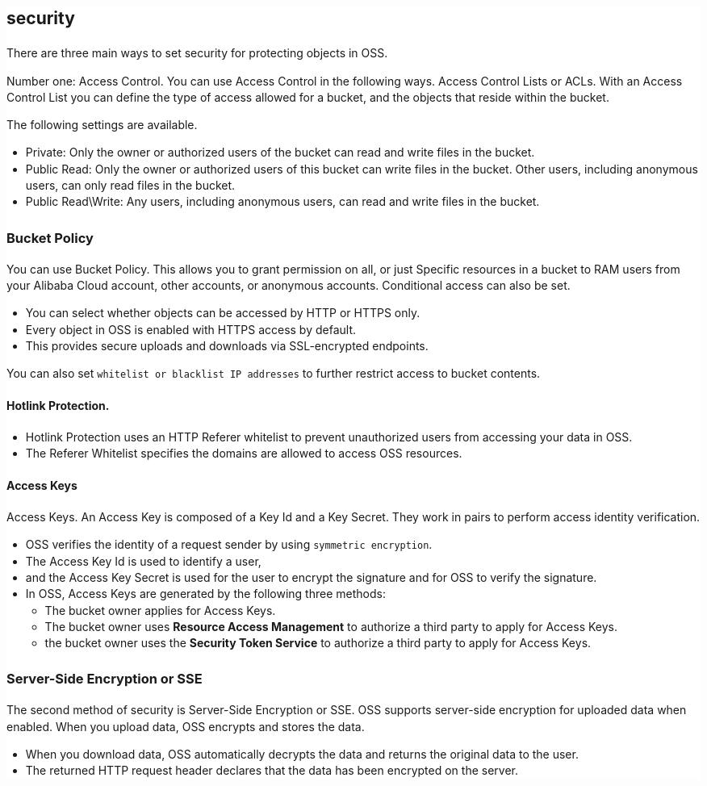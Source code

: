 
## security

There are three main ways to set security for protecting objects in OSS.

Number one: Access Control. You can use Access Control in the following ways. Access Control Lists or ACLs. With an Access Control List you can define the type of access allowed for a bucket, and the objects that reside within the bucket.

The following settings are available.
- Private: Only the owner or authorized users of the bucket can read and write files in the bucket.
- Public Read: Only the owner or authorized users of this bucket can write files in the bucket. Other users, including anonymous users, can only read files in the bucket.
- Public Read\Write: Any users, including anonymous users, can read and write files in the bucket.


### Bucket Policy
You can use Bucket Policy. This allows you to grant permission on all, or just Specific resources in a bucket to RAM users from your Alibaba Cloud account, other accounts, or anonymous accounts. Conditional access can also be set.
- You can select whether objects can be accessed by HTTP or HTTPS only.
- Every object in OSS is enabled with HTTPS access by default.
- This provides secure uploads and downloads via SSL-encrypted endpoints.

You can also set `whitelist or blacklist IP addresses` to further restrict access to bucket contents.



#### Hotlink Protection.
- Hotlink Protection uses an HTTP Referer whitelist to prevent unauthorized users from accessing your data in OSS.
- The Referer Whitelist specifies the domains are allowed to access OSS resources.

#### Access Keys
Access Keys. An Access Key is composed of a Key Id and a Key Secret. They work in pairs to perform access identity verification.
- OSS verifies the identity of a request sender by using `symmetric encryption`.
- The Access Key Id is used to identify a user,
- and the Access Key Secret is used for the user to encrypt the signature and for OSS to verify the signature.
- In OSS, Access Keys are generated by the following three methods:
  - The bucket owner applies for Access Keys.
  - The bucket owner uses **Resource Access Management** to authorize a third party to apply for Access Keys.
  - the bucket owner uses the **Security Token Service** to authorize a third party to apply for Access Keys.



### Server-Side Encryption or SSE

The second method of security is Server-Side Encryption or SSE. OSS supports server-side encryption for uploaded data when enabled. When you upload data, OSS encrypts and stores the data.
- When you download data, OSS automatically decrypts the data and returns the original data to the user.
- The returned HTTP request header declares that the data has been encrypted on the server.
